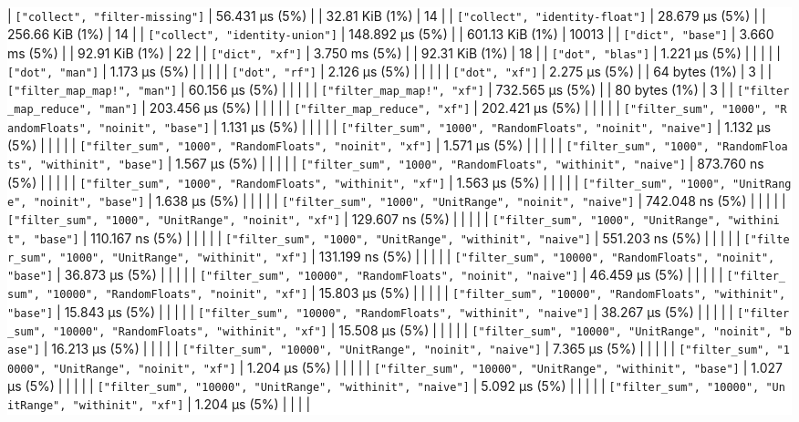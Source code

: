| `["collect", "filter-missing"]`                                |  56.431 μs (5%) |         |  32.81 KiB (1%) |          14 |
| `["collect", "identity-float"]`                                |  28.679 μs (5%) |         | 256.66 KiB (1%) |          14 |
| `["collect", "identity-union"]`                                | 148.892 μs (5%) |         | 601.13 KiB (1%) |       10013 |
| `["dict", "base"]`                                             |   3.660 ms (5%) |         |  92.91 KiB (1%) |          22 |
| `["dict", "xf"]`                                               |   3.750 ms (5%) |         |  92.31 KiB (1%) |          18 |
| `["dot", "blas"]`                                              |   1.221 μs (5%) |         |                 |             |
| `["dot", "man"]`                                               |   1.173 μs (5%) |         |                 |             |
| `["dot", "rf"]`                                                |   2.126 μs (5%) |         |                 |             |
| `["dot", "xf"]`                                                |   2.275 μs (5%) |         |   64 bytes (1%) |           3 |
| `["filter_map_map!", "man"]`                                   |  60.156 μs (5%) |         |                 |             |
| `["filter_map_map!", "xf"]`                                    | 732.565 μs (5%) |         |   80 bytes (1%) |           3 |
| `["filter_map_reduce", "man"]`                                 | 203.456 μs (5%) |         |                 |             |
| `["filter_map_reduce", "xf"]`                                  | 202.421 μs (5%) |         |                 |             |
| `["filter_sum", "1000", "RandomFloats", "noinit", "base"]`     |   1.131 μs (5%) |         |                 |             |
| `["filter_sum", "1000", "RandomFloats", "noinit", "naive"]`    |   1.132 μs (5%) |         |                 |             |
| `["filter_sum", "1000", "RandomFloats", "noinit", "xf"]`       |   1.571 μs (5%) |         |                 |             |
| `["filter_sum", "1000", "RandomFloats", "withinit", "base"]`   |   1.567 μs (5%) |         |                 |             |
| `["filter_sum", "1000", "RandomFloats", "withinit", "naive"]`  | 873.760 ns (5%) |         |                 |             |
| `["filter_sum", "1000", "RandomFloats", "withinit", "xf"]`     |   1.563 μs (5%) |         |                 |             |
| `["filter_sum", "1000", "UnitRange", "noinit", "base"]`        |   1.638 μs (5%) |         |                 |             |
| `["filter_sum", "1000", "UnitRange", "noinit", "naive"]`       | 742.048 ns (5%) |         |                 |             |
| `["filter_sum", "1000", "UnitRange", "noinit", "xf"]`          | 129.607 ns (5%) |         |                 |             |
| `["filter_sum", "1000", "UnitRange", "withinit", "base"]`      | 110.167 ns (5%) |         |                 |             |
| `["filter_sum", "1000", "UnitRange", "withinit", "naive"]`     | 551.203 ns (5%) |         |                 |             |
| `["filter_sum", "1000", "UnitRange", "withinit", "xf"]`        | 131.199 ns (5%) |         |                 |             |
| `["filter_sum", "10000", "RandomFloats", "noinit", "base"]`    |  36.873 μs (5%) |         |                 |             |
| `["filter_sum", "10000", "RandomFloats", "noinit", "naive"]`   |  46.459 μs (5%) |         |                 |             |
| `["filter_sum", "10000", "RandomFloats", "noinit", "xf"]`      |  15.803 μs (5%) |         |                 |             |
| `["filter_sum", "10000", "RandomFloats", "withinit", "base"]`  |  15.843 μs (5%) |         |                 |             |
| `["filter_sum", "10000", "RandomFloats", "withinit", "naive"]` |  38.267 μs (5%) |         |                 |             |
| `["filter_sum", "10000", "RandomFloats", "withinit", "xf"]`    |  15.508 μs (5%) |         |                 |             |
| `["filter_sum", "10000", "UnitRange", "noinit", "base"]`       |  16.213 μs (5%) |         |                 |             |
| `["filter_sum", "10000", "UnitRange", "noinit", "naive"]`      |   7.365 μs (5%) |         |                 |             |
| `["filter_sum", "10000", "UnitRange", "noinit", "xf"]`         |   1.204 μs (5%) |         |                 |             |
| `["filter_sum", "10000", "UnitRange", "withinit", "base"]`     |   1.027 μs (5%) |         |                 |             |
| `["filter_sum", "10000", "UnitRange", "withinit", "naive"]`    |   5.092 μs (5%) |         |                 |             |
| `["filter_sum", "10000", "UnitRange", "withinit", "xf"]`       |   1.204 μs (5%) |         |                 |             |